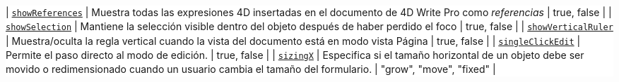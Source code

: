 | [`showReferences`](properties_Appearance.md#show-references)                                                                                                                                                                                                                                                                                                                                                                                                                                                                | Muestra todas las expresiones 4D insertadas en el documento de 4D Write Pro como *referencias*                                                                                                                                                   | true, false                                                                                                                                                                                                                                                                           |
| [`showSelection`](properties_Entry.md#selection-always-visible)                                                                                                                                                                                                                                                                                                                                                                                                                                                             | Mantiene la selección visible dentro del objeto después de haber perdido el foco                                                                                                                                                                 | true, false                                                                                                                                                                                                                                                                           |
| [`showVerticalRuler`](properties_Appearance.md#show-vertical-ruler)                                                                                                                                                                                                                                                                                                                                                                                                                                                         | Muestra/oculta la regla vertical cuando la vista del documento está en modo vista Página                                                                                                                                                         | true, false                                                                                                                                                                                                                                                                           |
| [`singleClickEdit`](properties_Entry.md#single-click-edit)                                                                                                                                                                                                                                                                                                                                                                                                                                                                  | Permite el paso directo al modo de edición.                                                                                                                                                                                                      | true, false                                                                                                                                                                                                                                                                           |
| [`sizingX`](properties_ResizingOptions.md#horizontal-sizing)                                                                                                                                                                                                                                                                                                                                                                                                                                                                | Especifica si el tamaño horizontal de un objeto debe ser movido o redimensionado cuando un usuario cambia el tamaño del formulario.                                                                                                              | "grow", "move", "fixed"                                                                                                                                                                                                                                                               |